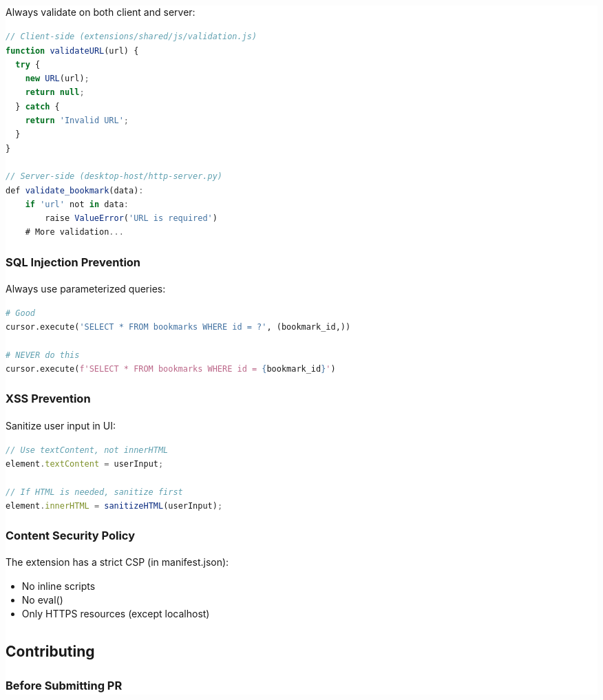Always validate on both client and server:

```javascript
// Client-side (extensions/shared/js/validation.js)
function validateURL(url) {
  try {
    new URL(url);
    return null;
  } catch {
    return 'Invalid URL';
  }
}

// Server-side (desktop-host/http-server.py)
def validate_bookmark(data):
    if 'url' not in data:
        raise ValueError('URL is required')
    # More validation...
```

### SQL Injection Prevention

Always use parameterized queries:

```python
# Good
cursor.execute('SELECT * FROM bookmarks WHERE id = ?', (bookmark_id,))

# NEVER do this
cursor.execute(f'SELECT * FROM bookmarks WHERE id = {bookmark_id}')
```

### XSS Prevention

Sanitize user input in UI:

```javascript
// Use textContent, not innerHTML
element.textContent = userInput;

// If HTML is needed, sanitize first
element.innerHTML = sanitizeHTML(userInput);
```

### Content Security Policy

The extension has a strict CSP (in manifest.json):
- No inline scripts
- No eval()
- Only HTTPS resources (except localhost)

## Contributing

### Before Submitting PR
